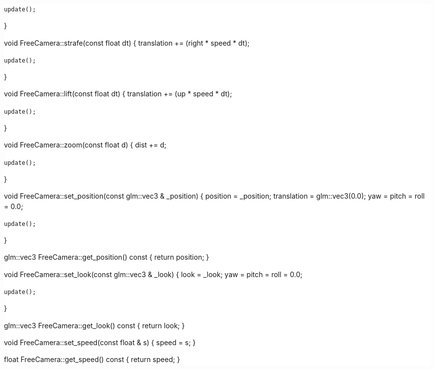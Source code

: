     update();
}

void FreeCamera::strafe(const float dt)
{
    translation += (right * speed * dt);

    update();
}

void FreeCamera::lift(const float dt)
{
    translation += (up * speed * dt);

    update();
}

void FreeCamera::zoom(const float d)
{
    dist += d;

    update();
}

void FreeCamera::set_position(const glm::vec3 &amp; _position)
{
    position = _position;
    translation = glm::vec3(0.0);
    yaw = pitch = roll = 0.0;

    update();
}

glm::vec3 FreeCamera::get_position() const
{
    return position;
}

void FreeCamera::set_look(const glm::vec3 &amp; _look)
{
    look = _look;
    yaw = pitch = roll = 0.0;

    update();
}

glm::vec3 FreeCamera::get_look() const
{
    return look;
}

void FreeCamera::set_speed(const float &amp; s)
{
    speed = s;
}

float FreeCamera::get_speed() const
{
    return speed;
}
</pre>
